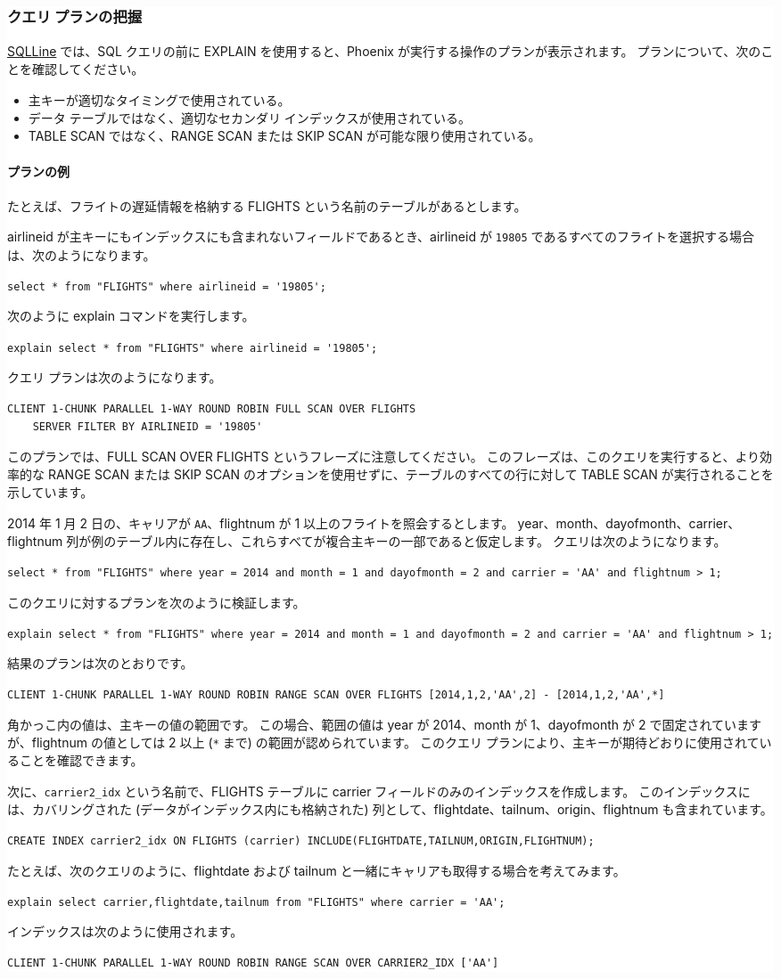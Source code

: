 ### <a name="understand-the-query-plan"></a>クエリ プランの把握

[SQLLine](http://sqlline.sourceforge.net/) では、SQL クエリの前に EXPLAIN を使用すると、Phoenix が実行する操作のプランが表示されます。 プランについて、次のことを確認してください。

* 主キーが適切なタイミングで使用されている。
* データ テーブルではなく、適切なセカンダリ インデックスが使用されている。
* TABLE SCAN ではなく、RANGE SCAN または SKIP SCAN が可能な限り使用されている。

#### <a name="plan-examples"></a>プランの例

たとえば、フライトの遅延情報を格納する FLIGHTS という名前のテーブルがあるとします。

airlineid が主キーにもインデックスにも含まれないフィールドであるとき、airlineid が `19805` であるすべてのフライトを選択する場合は、次のようになります。

    select * from "FLIGHTS" where airlineid = '19805';

次のように explain コマンドを実行します。

    explain select * from "FLIGHTS" where airlineid = '19805';

クエリ プランは次のようになります。

    CLIENT 1-CHUNK PARALLEL 1-WAY ROUND ROBIN FULL SCAN OVER FLIGHTS
        SERVER FILTER BY AIRLINEID = '19805'

このプランでは、FULL SCAN OVER FLIGHTS というフレーズに注意してください。 このフレーズは、このクエリを実行すると、より効率的な RANGE SCAN または SKIP SCAN のオプションを使用せずに、テーブルのすべての行に対して TABLE SCAN が実行されることを示しています。

2014 年 1 月 2 日の、キャリアが `AA`、flightnum が 1 以上のフライトを照会するとします。 year、month、dayofmonth、carrier、flightnum 列が例のテーブル内に存在し、これらすべてが複合主キーの一部であると仮定します。 クエリは次のようになります。

    select * from "FLIGHTS" where year = 2014 and month = 1 and dayofmonth = 2 and carrier = 'AA' and flightnum > 1;

このクエリに対するプランを次のように検証します。

    explain select * from "FLIGHTS" where year = 2014 and month = 1 and dayofmonth = 2 and carrier = 'AA' and flightnum > 1;

結果のプランは次のとおりです。

    CLIENT 1-CHUNK PARALLEL 1-WAY ROUND ROBIN RANGE SCAN OVER FLIGHTS [2014,1,2,'AA',2] - [2014,1,2,'AA',*]

角かっこ内の値は、主キーの値の範囲です。 この場合、範囲の値は year が 2014、month が 1、dayofmonth が 2 で固定されていますが、flightnum の値としては 2 以上 (`*` まで) の範囲が認められています。 このクエリ プランにより、主キーが期待どおりに使用されていることを確認できます。

次に、`carrier2_idx` という名前で、FLIGHTS テーブルに carrier フィールドのみのインデックスを作成します。 このインデックスには、カバリングされた (データがインデックス内にも格納された) 列として、flightdate、tailnum、origin、flightnum も含まれています。

    CREATE INDEX carrier2_idx ON FLIGHTS (carrier) INCLUDE(FLIGHTDATE,TAILNUM,ORIGIN,FLIGHTNUM);

たとえば、次のクエリのように、flightdate および tailnum と一緒にキャリアも取得する場合を考えてみます。

    explain select carrier,flightdate,tailnum from "FLIGHTS" where carrier = 'AA';

インデックスは次のように使用されます。

    CLIENT 1-CHUNK PARALLEL 1-WAY ROUND ROBIN RANGE SCAN OVER CARRIER2_IDX ['AA']
